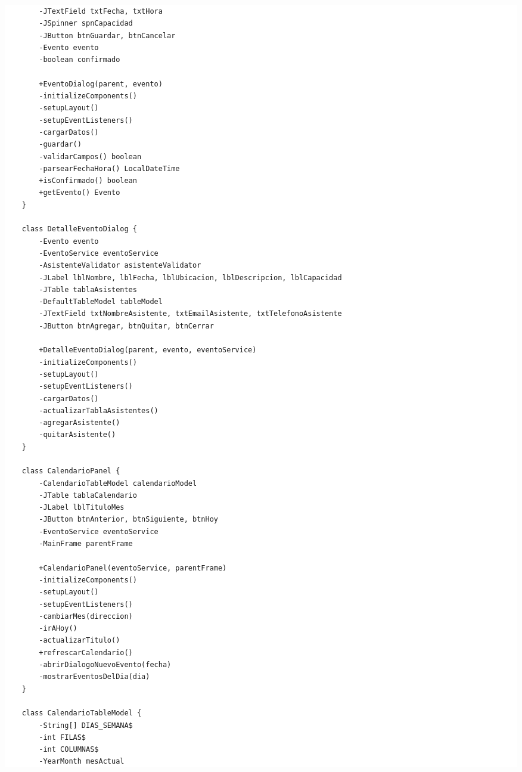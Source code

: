 ```mermaid
        -JTextField txtFecha, txtHora
        -JSpinner spnCapacidad
        -JButton btnGuardar, btnCancelar
        -Evento evento
        -boolean confirmado
        
        +EventoDialog(parent, evento)
        -initializeComponents()
        -setupLayout()
        -setupEventListeners()
        -cargarDatos()
        -guardar()
        -validarCampos() boolean
        -parsearFechaHora() LocalDateTime
        +isConfirmado() boolean
        +getEvento() Evento
    }
    
    class DetalleEventoDialog {
        -Evento evento
        -EventoService eventoService
        -AsistenteValidator asistenteValidator
        -JLabel lblNombre, lblFecha, lblUbicacion, lblDescripcion, lblCapacidad
        -JTable tablaAsistentes
        -DefaultTableModel tableModel
        -JTextField txtNombreAsistente, txtEmailAsistente, txtTelefonoAsistente
        -JButton btnAgregar, btnQuitar, btnCerrar
        
        +DetalleEventoDialog(parent, evento, eventoService)
        -initializeComponents()
        -setupLayout()
        -setupEventListeners()
        -cargarDatos()
        -actualizarTablaAsistentes()
        -agregarAsistente()
        -quitarAsistente()
    }
    
    class CalendarioPanel {
        -CalendarioTableModel calendarioModel
        -JTable tablaCalendario
        -JLabel lblTituloMes
        -JButton btnAnterior, btnSiguiente, btnHoy
        -EventoService eventoService
        -MainFrame parentFrame
        
        +CalendarioPanel(eventoService, parentFrame)
        -initializeComponents()
        -setupLayout()
        -setupEventListeners()
        -cambiarMes(direccion)
        -irAHoy()
        -actualizarTitulo()
        +refrescarCalendario()
        -abrirDialogoNuevoEvento(fecha)
        -mostrarEventosDelDia(dia)
    }
    
    class CalendarioTableModel {
        -String[] DIAS_SEMANA$
        -int FILAS$
        -int COLUMNAS$
        -YearMonth mesActual
```